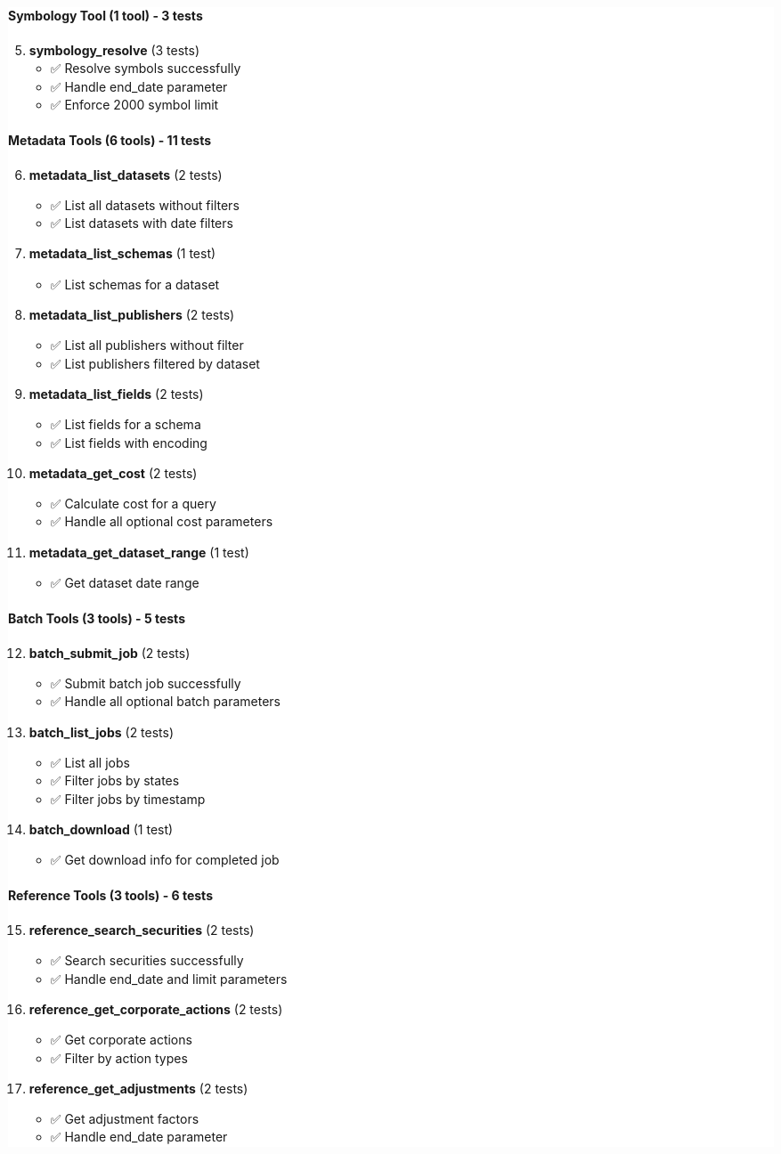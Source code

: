 #### Symbology Tool (1 tool) - 3 tests
5. **symbology_resolve** (3 tests)
   - ✅ Resolve symbols successfully
   - ✅ Handle end_date parameter
   - ✅ Enforce 2000 symbol limit

#### Metadata Tools (6 tools) - 11 tests
6. **metadata_list_datasets** (2 tests)
   - ✅ List all datasets without filters
   - ✅ List datasets with date filters

7. **metadata_list_schemas** (1 test)
   - ✅ List schemas for a dataset

8. **metadata_list_publishers** (2 tests)
   - ✅ List all publishers without filter
   - ✅ List publishers filtered by dataset

9. **metadata_list_fields** (2 tests)
   - ✅ List fields for a schema
   - ✅ List fields with encoding

10. **metadata_get_cost** (2 tests)
    - ✅ Calculate cost for a query
    - ✅ Handle all optional cost parameters

11. **metadata_get_dataset_range** (1 test)
    - ✅ Get dataset date range

#### Batch Tools (3 tools) - 5 tests
12. **batch_submit_job** (2 tests)
    - ✅ Submit batch job successfully
    - ✅ Handle all optional batch parameters

13. **batch_list_jobs** (2 tests)
    - ✅ List all jobs
    - ✅ Filter jobs by states
    - ✅ Filter jobs by timestamp

14. **batch_download** (1 test)
    - ✅ Get download info for completed job

#### Reference Tools (3 tools) - 6 tests
15. **reference_search_securities** (2 tests)
    - ✅ Search securities successfully
    - ✅ Handle end_date and limit parameters

16. **reference_get_corporate_actions** (2 tests)
    - ✅ Get corporate actions
    - ✅ Filter by action types

17. **reference_get_adjustments** (2 tests)
    - ✅ Get adjustment factors
    - ✅ Handle end_date parameter
